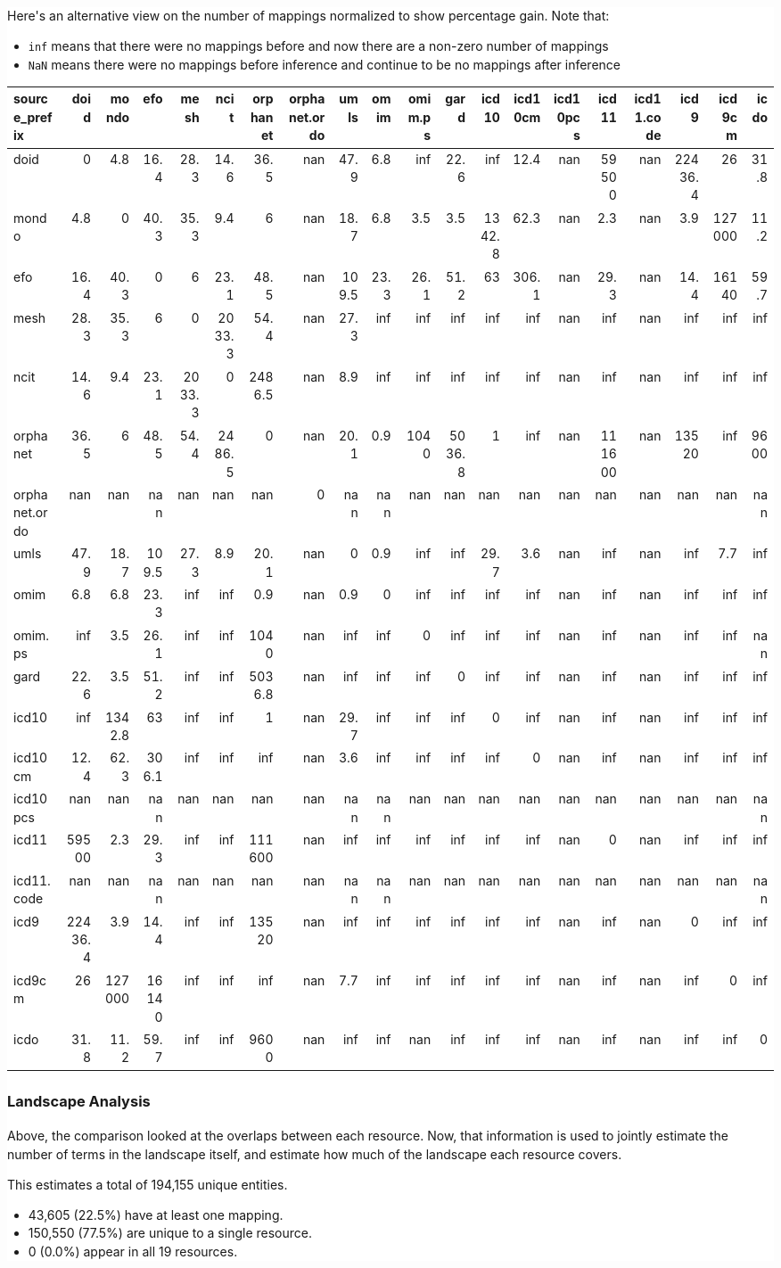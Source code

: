 Here's an alternative view on the number of mappings normalized to show
percentage gain. Note that:

- `inf` means that there were no mappings before and now there are a non-zero
  number of mappings
- `NaN` means there were no mappings before inference and continue to be no
  mappings after inference

| source_prefix |    doid |  mondo |   efo |   mesh |   ncit | orphanet | orphanet.ordo |  umls | omim | omim.ps |   gard |  icd10 | icd10cm | icd10pcs |  icd11 | icd11.code |    icd9 | icd9cm | icdo |
| :------------ | ------: | -----: | ----: | -----: | -----: | -------: | ------------: | ----: | ---: | ------: | -----: | -----: | ------: | -------: | -----: | ---------: | ------: | -----: | ---: |
| doid          |       0 |    4.8 |  16.4 |   28.3 |   14.6 |     36.5 |           nan |  47.9 |  6.8 |     inf |   22.6 |    inf |    12.4 |      nan |  59500 |        nan | 22436.4 |     26 | 31.8 |
| mondo         |     4.8 |      0 |  40.3 |   35.3 |    9.4 |        6 |           nan |  18.7 |  6.8 |     3.5 |    3.5 | 1342.8 |    62.3 |      nan |    2.3 |        nan |     3.9 | 127000 | 11.2 |
| efo           |    16.4 |   40.3 |     0 |      6 |   23.1 |     48.5 |           nan | 109.5 | 23.3 |    26.1 |   51.2 |     63 |   306.1 |      nan |   29.3 |        nan |    14.4 |  16140 | 59.7 |
| mesh          |    28.3 |   35.3 |     6 |      0 | 2033.3 |     54.4 |           nan |  27.3 |  inf |     inf |    inf |    inf |     inf |      nan |    inf |        nan |     inf |    inf |  inf |
| ncit          |    14.6 |    9.4 |  23.1 | 2033.3 |      0 |   2486.5 |           nan |   8.9 |  inf |     inf |    inf |    inf |     inf |      nan |    inf |        nan |     inf |    inf |  inf |
| orphanet      |    36.5 |      6 |  48.5 |   54.4 | 2486.5 |        0 |           nan |  20.1 |  0.9 |    1040 | 5036.8 |      1 |     inf |      nan | 111600 |        nan |   13520 |    inf | 9600 |
| orphanet.ordo |     nan |    nan |   nan |    nan |    nan |      nan |             0 |   nan |  nan |     nan |    nan |    nan |     nan |      nan |    nan |        nan |     nan |    nan |  nan |
| umls          |    47.9 |   18.7 | 109.5 |   27.3 |    8.9 |     20.1 |           nan |     0 |  0.9 |     inf |    inf |   29.7 |     3.6 |      nan |    inf |        nan |     inf |    7.7 |  inf |
| omim          |     6.8 |    6.8 |  23.3 |    inf |    inf |      0.9 |           nan |   0.9 |    0 |     inf |    inf |    inf |     inf |      nan |    inf |        nan |     inf |    inf |  inf |
| omim.ps       |     inf |    3.5 |  26.1 |    inf |    inf |     1040 |           nan |   inf |  inf |       0 |    inf |    inf |     inf |      nan |    inf |        nan |     inf |    inf |  nan |
| gard          |    22.6 |    3.5 |  51.2 |    inf |    inf |   5036.8 |           nan |   inf |  inf |     inf |      0 |    inf |     inf |      nan |    inf |        nan |     inf |    inf |  inf |
| icd10         |     inf | 1342.8 |    63 |    inf |    inf |        1 |           nan |  29.7 |  inf |     inf |    inf |      0 |     inf |      nan |    inf |        nan |     inf |    inf |  inf |
| icd10cm       |    12.4 |   62.3 | 306.1 |    inf |    inf |      inf |           nan |   3.6 |  inf |     inf |    inf |    inf |       0 |      nan |    inf |        nan |     inf |    inf |  inf |
| icd10pcs      |     nan |    nan |   nan |    nan |    nan |      nan |           nan |   nan |  nan |     nan |    nan |    nan |     nan |      nan |    nan |        nan |     nan |    nan |  nan |
| icd11         |   59500 |    2.3 |  29.3 |    inf |    inf |   111600 |           nan |   inf |  inf |     inf |    inf |    inf |     inf |      nan |      0 |        nan |     inf |    inf |  inf |
| icd11.code    |     nan |    nan |   nan |    nan |    nan |      nan |           nan |   nan |  nan |     nan |    nan |    nan |     nan |      nan |    nan |        nan |     nan |    nan |  nan |
| icd9          | 22436.4 |    3.9 |  14.4 |    inf |    inf |    13520 |           nan |   inf |  inf |     inf |    inf |    inf |     inf |      nan |    inf |        nan |       0 |    inf |  inf |
| icd9cm        |      26 | 127000 | 16140 |    inf |    inf |      inf |           nan |   7.7 |  inf |     inf |    inf |    inf |     inf |      nan |    inf |        nan |     inf |      0 |  inf |
| icdo          |    31.8 |   11.2 |  59.7 |    inf |    inf |     9600 |           nan |   inf |  inf |     nan |    inf |    inf |     inf |      nan |    inf |        nan |     inf |    inf |    0 |

### Landscape Analysis

Above, the comparison looked at the overlaps between each resource. Now, that
information is used to jointly estimate the number of terms in the landscape
itself, and estimate how much of the landscape each resource covers.

This estimates a total of 194,155 unique entities.

- 43,605 (22.5%) have at least one mapping.
- 150,550 (77.5%) are unique to a single resource.
- 0 (0.0%) appear in all 19 resources.
